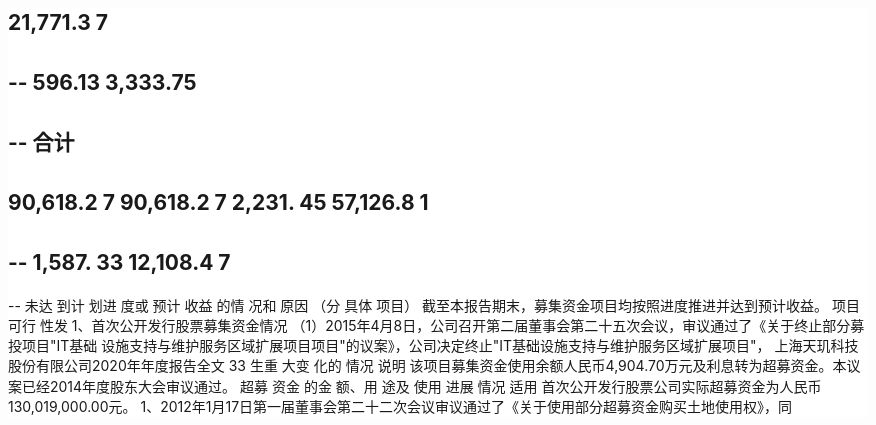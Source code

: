 21,771.3
7
--
--
596.13
3,333.75
--
--
合计
--
90,618.2
7
90,618.2
7
2,231.
45
57,126.8
1
--
--
1,587.
33
12,108.4
7
--
--
未达
到计
划进
度或
预计
收益
的情
况和
原因
（分
具体
项目）
截至本报告期末，募集资金项目均按照进度推进并达到预计收益。
项目
可行
性发
1、首次公开发行股票募集资金情况
（1）2015年4月8日，公司召开第二届董事会第二十五次会议，审议通过了《关于终止部分募投项目"IT基础
设施支持与维护服务区域扩展项目项目"的议案》，公司决定终止"IT基础设施支持与维护服务区域扩展项目"，
上海天玑科技股份有限公司2020年年度报告全文
33
生重
大变
化的
情况
说明
该项目募集资金使用余额人民币4,904.70万元及利息转为超募资金。本议案已经2014年度股东大会审议通过。
超募
资金
的金
额、用
途及
使用
进展
情况
适用
首次公开发行股票公司实际超募资金为人民币130,019,000.00元。
1、2012年1月17日第一届董事会第二十二次会议审议通过了《关于使用部分超募资金购买土地使用权》，同